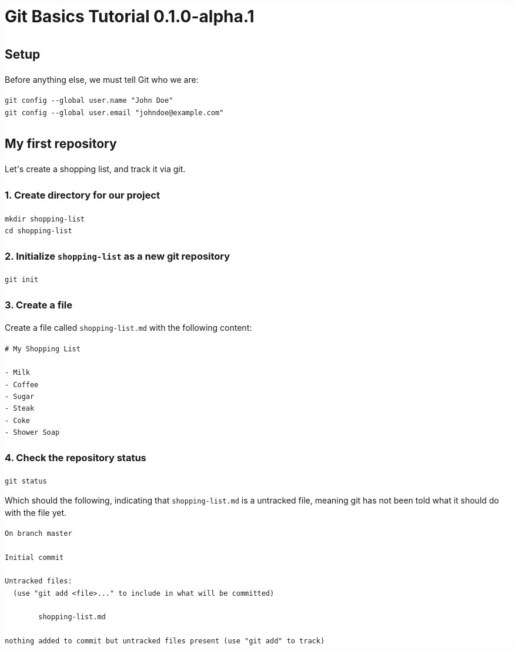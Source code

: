 # Git Basics Tutorial 0.1.0-alpha.1

## Setup

Before anything else, we must tell Git who we are:

    git config --global user.name "John Doe"
    git config --global user.email "johndoe@example.com"

## My first repository

Let's create a shopping list, and track it via git.

### 1. Create directory for our project

    mkdir shopping-list
    cd shopping-list

### 2. Initialize `shopping-list` as a new git repository

    git init

### 3. Create a file

Create a file called `shopping-list.md` with the following content:

    # My Shopping List

    - Milk
    - Coffee
    - Sugar
    - Steak
    - Coke
    - Shower Soap

### 4. Check the repository status

    git status

Which should the following, indicating that `shopping-list.md` is a untracked
file, meaning git has not been told what it should do with the file yet.

    On branch master

    Initial commit

    Untracked files:
      (use "git add <file>..." to include in what will be committed)

            shopping-list.md

    nothing added to commit but untracked files present (use "git add" to track)
